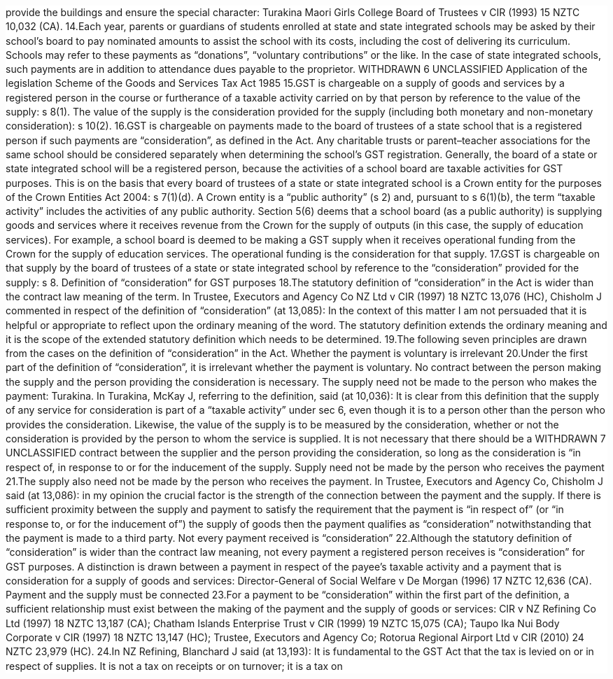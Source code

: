 provide the buildings and ensure the special character: Turakina Maori Girls College Board of Trustees v CIR (1993) 15 NZTC 10,032 (CA). 14.Each year, parents or guardians of students enrolled at state and state integrated schools may be asked by their school’s board to pay nominated amounts to assist the school with its costs, including the cost of delivering its curriculum. Schools may refer to these payments as “donations”, “voluntary contributions” or the like. In the case of state integrated schools, such payments are in addition to attendance dues payable to the proprietor. WITHDRAWN 6 UNCLASSIFIED Application of the legislation Scheme of the Goods and Services Tax Act 1985 15.GST is chargeable on a supply of goods and services by a registered person in the course or furtherance of a taxable activity carried on by that person by reference to the value of the supply: s 8(1). The value of the supply is the consideration provided for the supply (including both monetary and non-monetary consideration): s 10(2). 16.GST is chargeable on payments made to the board of trustees of a state school that is a registered person if such payments are “consideration”, as defined in the Act. Any charitable trusts or parent–teacher associations for the same school should be considered separately when determining the school’s GST registration. Generally, the board of a state or state integrated school will be a registered person, because the activities of a school board are taxable activities for GST purposes. This is on the basis that every board of trustees of a state or state integrated school is a Crown entity for the purposes of the Crown Entities Act 2004: s 7(1)(d). A Crown entity is a “public authority” (s 2) and, pursuant to s 6(1)(b), the term “taxable activity” includes the activities of any public authority. Section 5(6) deems that a school board (as a public authority) is supplying goods and services where it receives revenue from the Crown for the supply of outputs (in this case, the supply of education services). For example, a school board is deemed to be making a GST supply when it receives operational funding from the Crown for the supply of education services. The operational funding is the consideration for that supply. 17.GST is chargeable on that supply by the board of trustees of a state or state integrated school by reference to the “consideration” provided for the supply: s 8. Definition of “consideration” for GST purposes 18.The statutory definition of “consideration” in the Act is wider than the contract law meaning of the term. In Trustee, Executors and Agency Co NZ Ltd v CIR (1997) 18 NZTC 13,076 (HC), Chisholm J commented in respect of the definition of “consideration” (at 13,085): In the context of this matter I am not persuaded that it is helpful or appropriate to reflect upon the ordinary meaning of the word. The statutory definition extends the ordinary meaning and it is the scope of the extended statutory definition which needs to be determined. 19.The following seven principles are drawn from the cases on the definition of “consideration” in the Act. Whether the payment is voluntary is irrelevant 20.Under the first part of the definition of “consideration”, it is irrelevant whether the payment is voluntary. No contract between the person making the supply and the person providing the consideration is necessary. The supply need not be made to the person who makes the payment: Turakina. In Turakina, McKay J, referring to the definition, said (at 10,036): It is clear from this definition that the supply of any service for consideration is part of a “taxable activity” under sec 6, even though it is to a person other than the person who provides the consideration. Likewise, the value of the supply is to be measured by the consideration, whether or not the consideration is provided by the person to whom the service is supplied. It is not necessary that there should be a WITHDRAWN 7 UNCLASSIFIED contract between the supplier and the person providing the consideration, so long as the consideration is “in respect of, in response to or for the inducement of the supply. Supply need not be made by the person who receives the payment 21.The supply also need not be made by the person who receives the payment. In Trustee, Executors and Agency Co, Chisholm J said (at 13,086): in my opinion the crucial factor is the strength of the connection between the payment and the supply. If there is sufficient proximity between the supply and payment to satisfy the requirement that the payment is “in respect of” (or “in response to, or for the inducement of”) the supply of goods then the payment qualifies as “consideration” notwithstanding that the payment is made to a third party. Not every payment received is “consideration” 22.Although the statutory definition of “consideration” is wider than the contract law meaning, not every payment a registered person receives is “consideration” for GST purposes. A distinction is drawn between a payment in respect of the payee’s taxable activity and a payment that is consideration for a supply of goods and services: Director-General of Social Welfare v De Morgan (1996) 17 NZTC 12,636 (CA). Payment and the supply must be connected 23.For a payment to be “consideration” within the first part of the definition, a sufficient relationship must exist between the making of the payment and the supply of goods or services: CIR v NZ Refining Co Ltd (1997) 18 NZTC 13,187 (CA); Chatham Islands Enterprise Trust v CIR (1999) 19 NZTC 15,075 (CA); Taupo Ika Nui Body Corporate v CIR (1997) 18 NZTC 13,147 (HC); Trustee, Executors and Agency Co; Rotorua Regional Airport Ltd v CIR (2010) 24 NZTC 23,979 (HC). 24.In NZ Refining, Blanchard J said (at 13,193): It is fundamental to the GST Act that the tax is levied on or in respect of supplies. It is not a tax on receipts or on turnover; it is a tax on